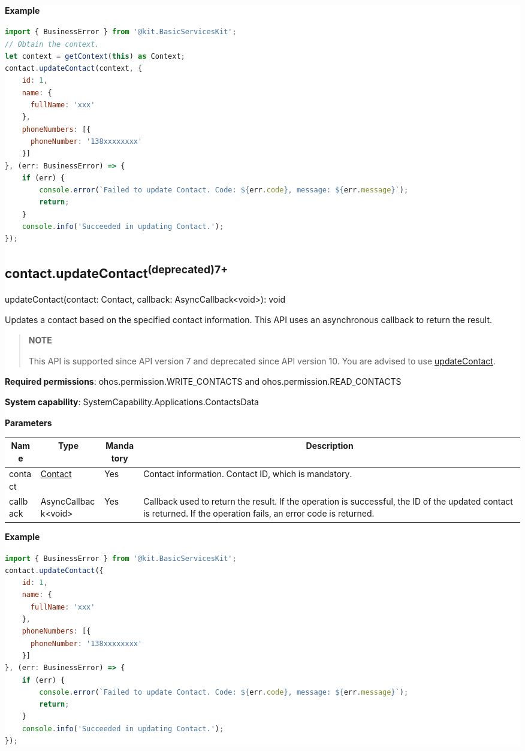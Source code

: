 **Example**

  ```js
  import { BusinessError } from '@kit.BasicServicesKit';
  // Obtain the context.
  let context = getContext(this) as Context;
  contact.updateContact(context, {
      id: 1,
      name: {
	    fullName: 'xxx'
	  },
      phoneNumbers: [{
	    phoneNumber: '138xxxxxxxx'
	  }]
  }, (err: BusinessError) => {
      if (err) {
          console.error(`Failed to update Contact. Code: ${err.code}, message: ${err.message}`);
          return;
      }
      console.info('Succeeded in updating Contact.');
  });
  ```

## contact.updateContact<sup>(deprecated)7+</sup>

updateContact(contact: Contact, callback: AsyncCallback&lt;void&gt;): void

Updates a contact based on the specified contact information. This API uses an asynchronous callback to return the result.

> **NOTE**
>
> This API is supported since API version 7 and deprecated since API version 10. You are advised to use [updateContact](#contactupdatecontact10).

**Required permissions**: ohos.permission.WRITE_CONTACTS and ohos.permission.READ_CONTACTS

**System capability**: SystemCapability.Applications.ContactsData

**Parameters**

| Name  | Type                     | Mandatory| Description                                |
| -------- | ------------------------- | ---- | ------------------------------------ |
| contact  | [Contact](#contact)       | Yes  | Contact information. Contact ID, which is mandatory.                        |
| callback | AsyncCallback&lt;void&gt; | Yes  | Callback used to return the result. If the operation is successful, the ID of the updated contact is returned. If the operation fails, an error code is returned.|

**Example**

  ```js
  import { BusinessError } from '@kit.BasicServicesKit';
  contact.updateContact({
      id: 1,
      name: {
	    fullName: 'xxx'
	  },
      phoneNumbers: [{
	    phoneNumber: '138xxxxxxxx'
	  }]
  }, (err: BusinessError) => {
      if (err) {
          console.error(`Failed to update Contact. Code: ${err.code}, message: ${err.message}`);
          return;
      }
      console.info('Succeeded in updating Contact.');
  });
  ```
